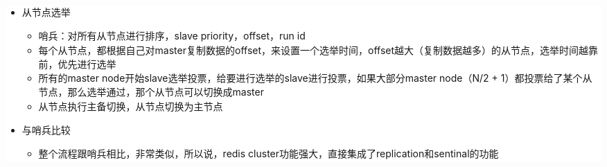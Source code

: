 * 从节点选举
  * 哨兵：对所有从节点进行排序，slave priority，offset，run id
  * 每个从节点，都根据自己对master复制数据的offset，来设置一个选举时间，offset越大（复制数据越多）的从节点，选举时间越靠前，优先进行选举
  * 所有的master node开始slave选举投票，给要进行选举的slave进行投票，如果大部分master node（N/2 + 1）都投票给了某个从节点，那么选举通过，那个从节点可以切换成master
  * 从节点执行主备切换，从节点切换为主节点

* 与哨兵比较
  * 整个流程跟哨兵相比，非常类似，所以说，redis cluster功能强大，直接集成了replication和sentinal的功能




